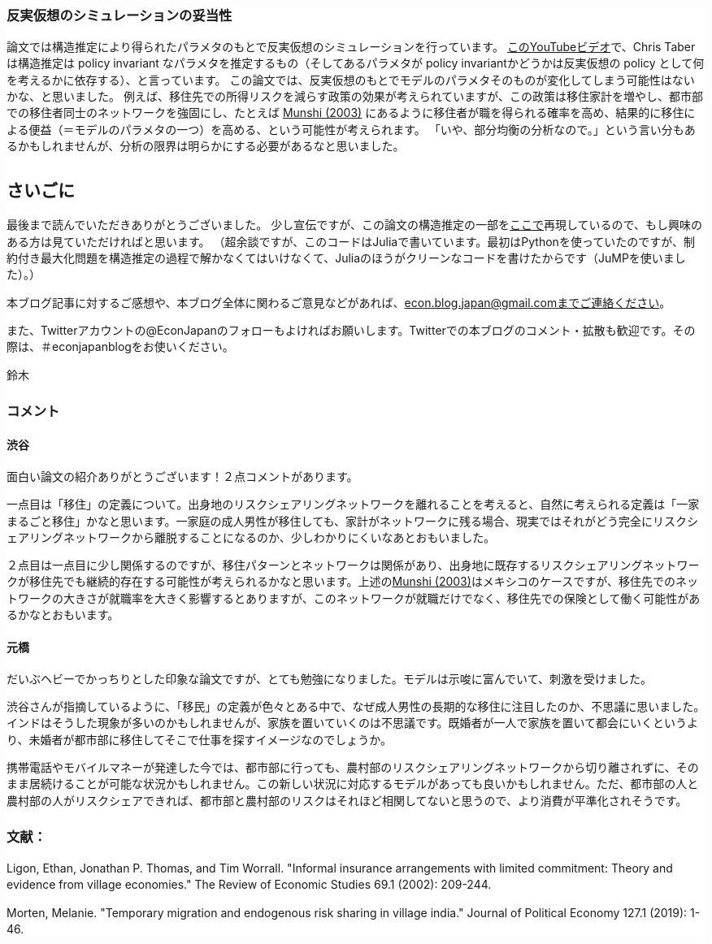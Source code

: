 ### 反実仮想のシミュレーションの妥当性

論文では構造推定により得られたパラメタのもとで反実仮想のシミュレーションを行っています。
[このYouTubeビデオ](https://www.youtube.com/watch?v=iHvI4wjkw8s&ab_channel=hceconomics)で、Chris Taberは構造推定は policy invariant なパラメタを推定するもの（そしてあるパラメタが policy invariantかどうかは反実仮想の policy として何を考えるかに依存する）、と言っています。
この論文では、反実仮想のもとでモデルのパラメタそのものが変化してしまう可能性はないかな、と思いました。
例えば、移住先での所得リスクを減らす政策の効果が考えられていますが、この政策は移住家計を増やし、都市部での移住者同士のネットワークを強固にし、たとえば [Munshi (2003)](https://academic.oup.com/qje/article/118/2/549/1899587) にあるように移住者が職を得られる確率を高め、結果的に移住による便益（＝モデルのパラメタの一つ）を高める、という可能性が考えられます。
「いや、部分均衡の分析なので。」という言い分もあるかもしれませんが、分析の限界は明らかにする必要があるなと思いました。

## さいごに

最後まで読んでいただきありがとうございました。
少し宣伝ですが、この論文の構造推定の一部を[ここで](https://github.com/mizuhirosuzuki/EconPapers/blob/master/Munshi_Rosenzweig_2016_julia.ipynb)再現しているので、もし興味のある方は見ていただければと思います。
（超余談ですが、このコードはJuliaで書いています。最初はPythonを使っていたのですが、制約付き最大化問題を構造推定の過程で解かなくてはいけなくて、Juliaのほうがクリーンなコードを書けたからです（JuMPを使いました）。）

本ブログ記事に対するご感想や、本ブログ全体に関わるご意見などがあれば、econ.blog.japan@gmail.comまでご連絡ください。

また、Twitterアカウントの@EconJapanのフォローもよければお願いします。Twitterでの本ブログのコメント・拡散も歓迎です。その際は、＃econjapanblogをお使いください。

鈴木

### **コメント**

#### 渋谷
面白い論文の紹介ありがとうございます！２点コメントがあります。

一点目は「移住」の定義について。出身地のリスクシェアリングネットワークを離れることを考えると、自然に考えられる定義は「一家まるごと移住」かなと思います。一家庭の成人男性が移住しても、家計がネットワークに残る場合、現実ではそれがどう完全にリスクシェアリングネットワークから離脱することになるのか、少しわかりにくいなあとおもいました。

２点目は一点目に少し関係するのですが、移住パターンとネットワークは関係があり、出身地に既存するリスクシェアリングネットワークが移住先でも継続的存在する可能性が考えられるかなと思います。上述の[Munshi (2003)](https://academic.oup.com/qje/article/118/2/549/1899587)はメキシコのケースですが、移住先でのネットワークの大きさが就職率を大きく影響するとありますが、このネットワークが就職だけでなく、移住先での保険として働く可能性があるかなとおもいます。

#### 元橋
だいぶヘビーでかっちりとした印象な論文ですが、とても勉強になりました。モデルは示唆に富んでいて、刺激を受けました。

渋谷さんが指摘しているように、「移民」の定義が色々とある中で、なぜ成人男性の長期的な移住に注目したのか、不思議に思いました。インドはそうした現象が多いのかもしれませんが、家族を置いていくのは不思議です。既婚者が一人で家族を置いて都会にいくというより、未婚者が都市部に移住してそこで仕事を探すイメージなのでしょうか。

携帯電話やモバイルマネーが発達した今では、都市部に行っても、農村部のリスクシェアリングネットワークから切り離されずに、そのまま居続けることが可能な状況かもしれません。この新しい状況に対応するモデルがあっても良いかもしれません。ただ、都市部の人と農村部の人がリスクシェアできれば、都市部と農村部のリスクはそれほど相関してないと思うので、より消費が平準化されそうです。

### **文献：**

Ligon, Ethan, Jonathan P. Thomas, and Tim Worrall. "Informal insurance arrangements with limited commitment: Theory and evidence from village economies." The Review of Economic Studies 69.1 (2002): 209-244.

Morten, Melanie. "Temporary migration and endogenous risk sharing in village india." Journal of Political Economy 127.1 (2019): 1-46.
